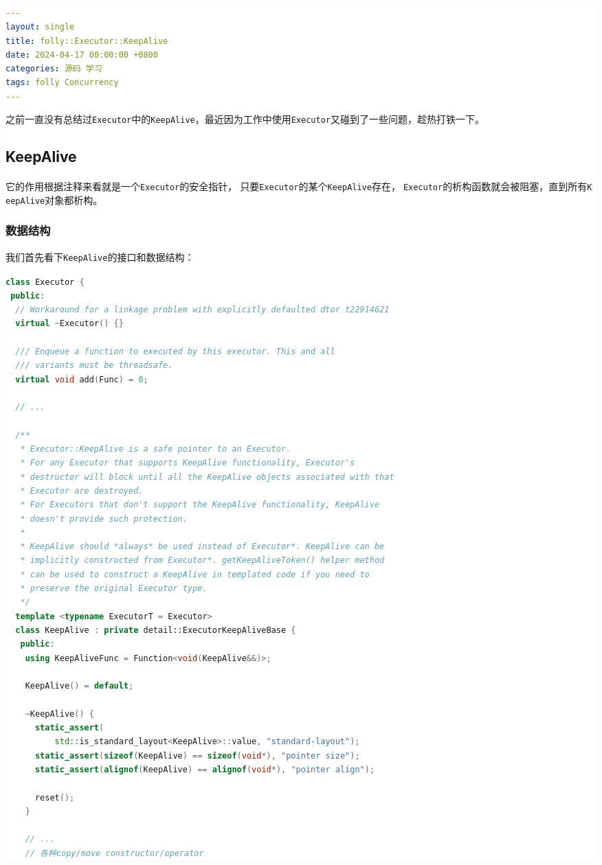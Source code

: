 ```yaml
---
layout: single
title: folly::Executor::KeepAlive
date: 2024-04-17 00:00:00 +0800
categories: 源码 学习
tags: folly Concurrency
---
```


之前一直没有总结过`Executor`中的`KeepAlive`，最近因为工作中使用`Executor`又碰到了一些问题，趁热打铁一下。

## KeepAlive

 它的作用根据注释来看就是一个`Executor`的安全指针， 只要`Executor`的某个`KeepAlive`存在， `Executor`的析构函数就会被阻塞，直到所有`KeepAlive`对象都析构。

### 数据结构

我们首先看下`KeepAlive`的接口和数据结构：

```cpp
class Executor {
 public:
  // Workaround for a linkage problem with explicitly defaulted dtor t22914621
  virtual ~Executor() {}

  /// Enqueue a function to executed by this executor. This and all
  /// variants must be threadsafe.
  virtual void add(Func) = 0;

  // ...

  /**
   * Executor::KeepAlive is a safe pointer to an Executor.
   * For any Executor that supports KeepAlive functionality, Executor's
   * destructor will block until all the KeepAlive objects associated with that
   * Executor are destroyed.
   * For Executors that don't support the KeepAlive functionality, KeepAlive
   * doesn't provide such protection.
   *
   * KeepAlive should *always* be used instead of Executor*. KeepAlive can be
   * implicitly constructed from Executor*. getKeepAliveToken() helper method
   * can be used to construct a KeepAlive in templated code if you need to
   * preserve the original Executor type.
   */
  template <typename ExecutorT = Executor>
  class KeepAlive : private detail::ExecutorKeepAliveBase {
   public:
    using KeepAliveFunc = Function<void(KeepAlive&&)>;

    KeepAlive() = default;

    ~KeepAlive() {
      static_assert(
          std::is_standard_layout<KeepAlive>::value, "standard-layout");
      static_assert(sizeof(KeepAlive) == sizeof(void*), "pointer size");
      static_assert(alignof(KeepAlive) == alignof(void*), "pointer align");

      reset();
    }

    // ...
    // 各种copy/move constructor/operator
```